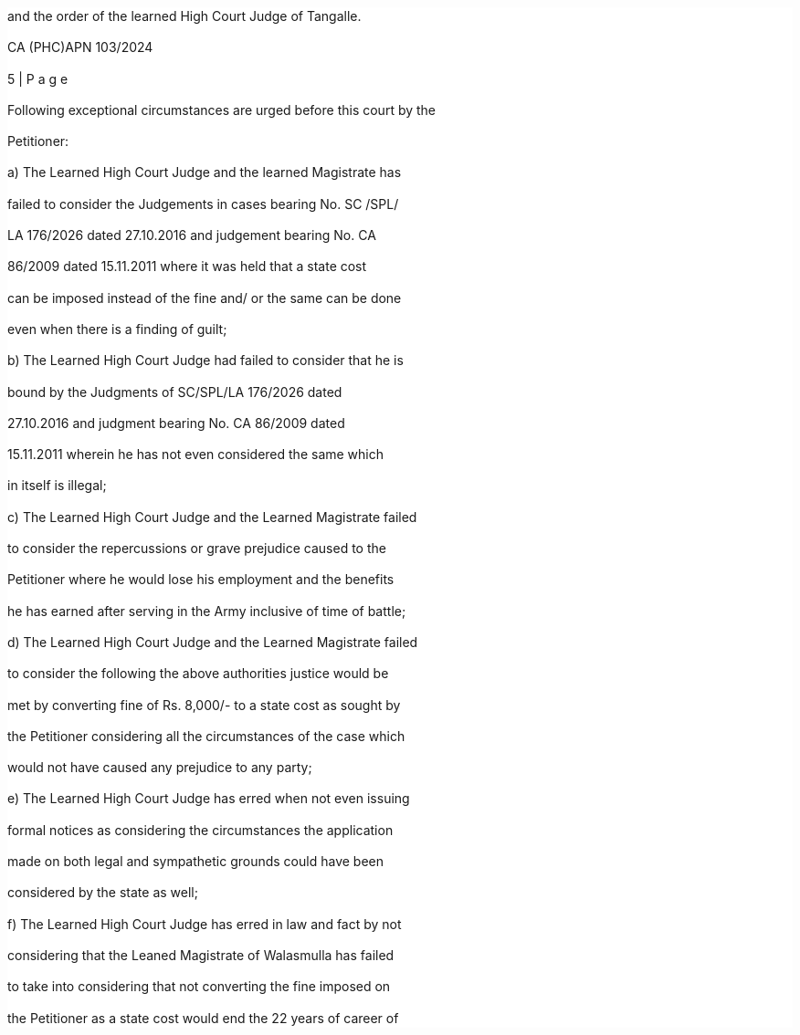 and the order of the learned High Court Judge of Tangalle.

CA (PHC)APN 103/2024

5 | P a g e

Following exceptional circumstances are urged before this court by the

Petitioner:

a) The Learned High Court Judge and the learned Magistrate has

failed to consider the Judgements in cases bearing No. SC /SPL/

LA 176/2026 dated 27.10.2016 and judgement bearing No. CA

86/2009 dated 15.11.2011 where it was held that a state cost

can be imposed instead of the fine and/ or the same can be done

even when there is a finding of guilt;

b) The Learned High Court Judge had failed to consider that he is

bound by the Judgments of SC/SPL/LA 176/2026 dated

27.10.2016 and judgment bearing No. CA 86/2009 dated

15.11.2011 wherein he has not even considered the same which

in itself is illegal;

c) The Learned High Court Judge and the Learned Magistrate failed

to consider the repercussions or grave prejudice caused to the

Petitioner where he would lose his employment and the benefits

he has earned after serving in the Army inclusive of time of battle;

d) The Learned High Court Judge and the Learned Magistrate failed

to consider the following the above authorities justice would be

met by converting fine of Rs. 8,000/- to a state cost as sought by

the Petitioner considering all the circumstances of the case which

would not have caused any prejudice to any party;

e) The Learned High Court Judge has erred when not even issuing

formal notices as considering the circumstances the application

made on both legal and sympathetic grounds could have been

considered by the state as well;

f) The Learned High Court Judge has erred in law and fact by not

considering that the Leaned Magistrate of Walasmulla has failed

to take into considering that not converting the fine imposed on

the Petitioner as a state cost would end the 22 years of career of
